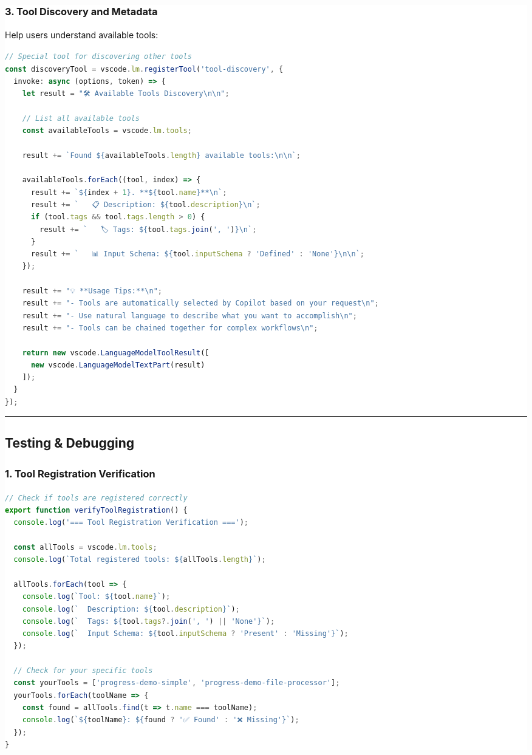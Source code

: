 ### 3. Tool Discovery and Metadata

Help users understand available tools:

```typescript
// Special tool for discovering other tools
const discoveryTool = vscode.lm.registerTool('tool-discovery', {
  invoke: async (options, token) => {
    let result = "🛠️ Available Tools Discovery\n\n";
    
    // List all available tools
    const availableTools = vscode.lm.tools;
    
    result += `Found ${availableTools.length} available tools:\n\n`;
    
    availableTools.forEach((tool, index) => {
      result += `${index + 1}. **${tool.name}**\n`;
      result += `   📋 Description: ${tool.description}\n`;
      if (tool.tags && tool.tags.length > 0) {
        result += `   🏷️ Tags: ${tool.tags.join(', ')}\n`;
      }
      result += `   📊 Input Schema: ${tool.inputSchema ? 'Defined' : 'None'}\n\n`;
    });
    
    result += "💡 **Usage Tips:**\n";
    result += "- Tools are automatically selected by Copilot based on your request\n";
    result += "- Use natural language to describe what you want to accomplish\n";
    result += "- Tools can be chained together for complex workflows\n";
    
    return new vscode.LanguageModelToolResult([
      new vscode.LanguageModelTextPart(result)
    ]);
  }
});
```

---

## Testing & Debugging

### 1. Tool Registration Verification

```typescript
// Check if tools are registered correctly
export function verifyToolRegistration() {
  console.log('=== Tool Registration Verification ===');
  
  const allTools = vscode.lm.tools;
  console.log(`Total registered tools: ${allTools.length}`);
  
  allTools.forEach(tool => {
    console.log(`Tool: ${tool.name}`);
    console.log(`  Description: ${tool.description}`);
    console.log(`  Tags: ${tool.tags?.join(', ') || 'None'}`);
    console.log(`  Input Schema: ${tool.inputSchema ? 'Present' : 'Missing'}`);
  });
  
  // Check for your specific tools
  const yourTools = ['progress-demo-simple', 'progress-demo-file-processor'];
  yourTools.forEach(toolName => {
    const found = allTools.find(t => t.name === toolName);
    console.log(`${toolName}: ${found ? '✅ Found' : '❌ Missing'}`);
  });
}
```